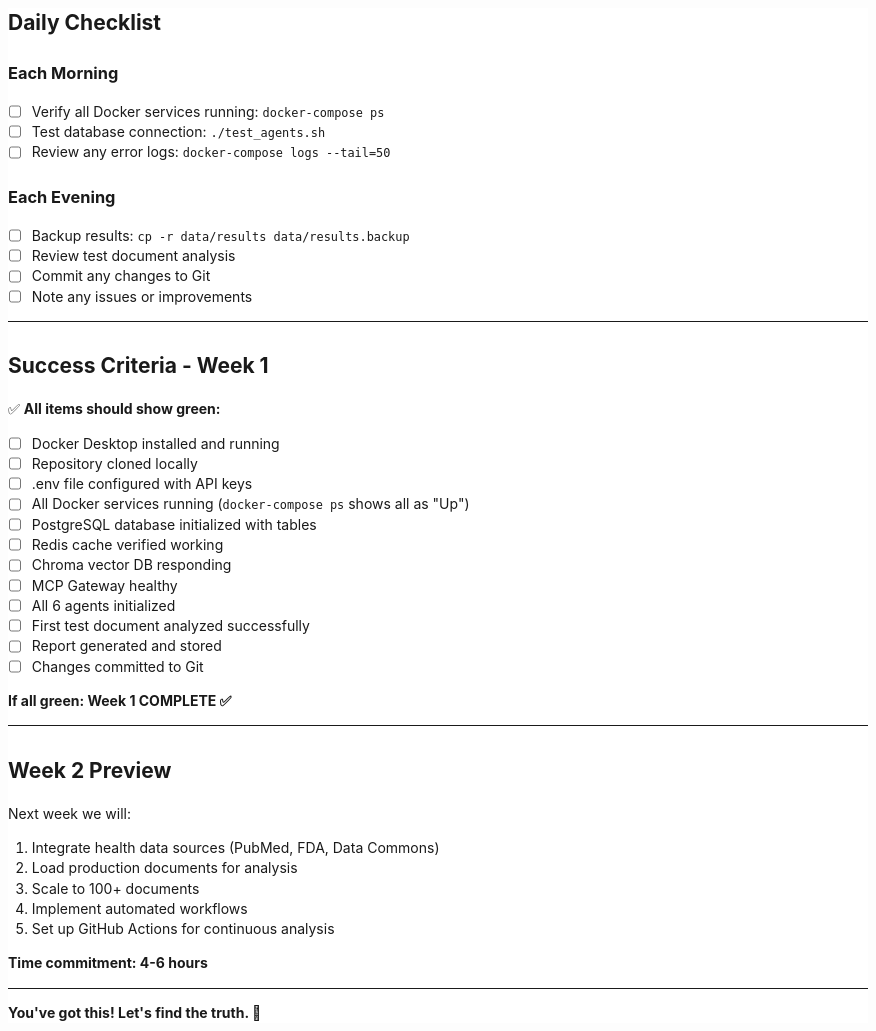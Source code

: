 
## Daily Checklist

### Each Morning
- [ ] Verify all Docker services running: `docker-compose ps`
- [ ] Test database connection: `./test_agents.sh`
- [ ] Review any error logs: `docker-compose logs --tail=50`

### Each Evening
- [ ] Backup results: `cp -r data/results data/results.backup`
- [ ] Review test document analysis
- [ ] Commit any changes to Git
- [ ] Note any issues or improvements

---

## Success Criteria - Week 1

✅ **All items should show green:**

- [ ] Docker Desktop installed and running
- [ ] Repository cloned locally
- [ ] .env file configured with API keys
- [ ] All Docker services running (`docker-compose ps` shows all as "Up")
- [ ] PostgreSQL database initialized with tables
- [ ] Redis cache verified working
- [ ] Chroma vector DB responding
- [ ] MCP Gateway healthy
- [ ] All 6 agents initialized
- [ ] First test document analyzed successfully
- [ ] Report generated and stored
- [ ] Changes committed to Git

**If all green: Week 1 COMPLETE ✅**

---

## Week 2 Preview

Next week we will:
1. Integrate health data sources (PubMed, FDA, Data Commons)
2. Load production documents for analysis
3. Scale to 100+ documents
4. Implement automated workflows
5. Set up GitHub Actions for continuous analysis

**Time commitment: 4-6 hours**

---

**You've got this! Let's find the truth. 🚀**

